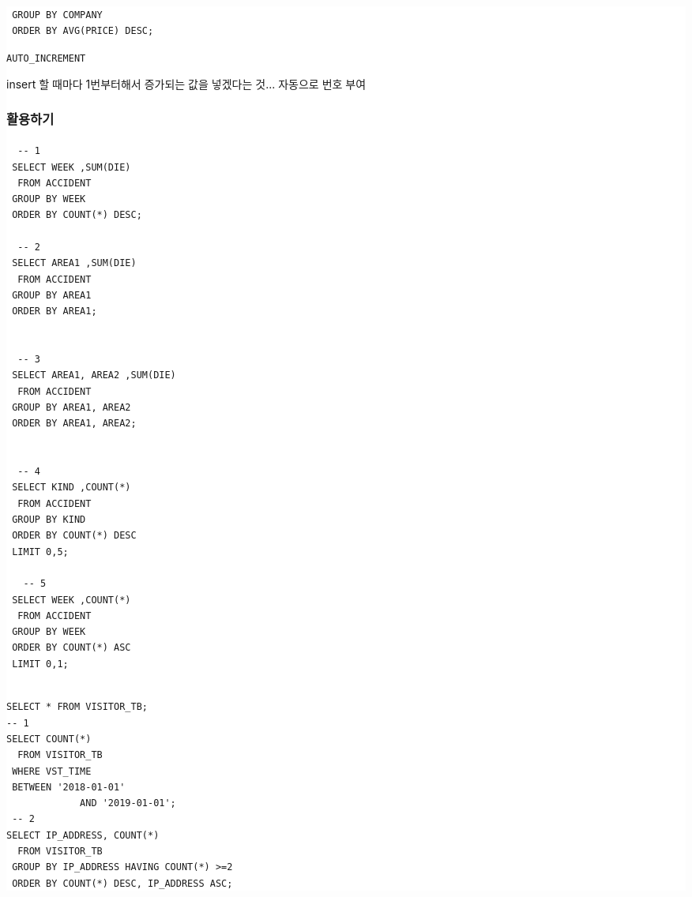 ```mysql
 GROUP BY COMPANY
 ORDER BY AVG(PRICE) DESC;
```





```
AUTO_INCREMENT
```

insert 할 때마다 1번부터해서 증가되는 값을 넣겠다는 것... 자동으로 번호 부여

### 활용하기

```
  -- 1
 SELECT WEEK ,SUM(DIE)
  FROM ACCIDENT
 GROUP BY WEEK
 ORDER BY COUNT(*) DESC;
 
  -- 2
 SELECT AREA1 ,SUM(DIE)
  FROM ACCIDENT
 GROUP BY AREA1
 ORDER BY AREA1;
 
 
  -- 3
 SELECT AREA1, AREA2 ,SUM(DIE)
  FROM ACCIDENT
 GROUP BY AREA1, AREA2
 ORDER BY AREA1, AREA2;
 
 
  -- 4
 SELECT KIND ,COUNT(*)
  FROM ACCIDENT
 GROUP BY KIND
 ORDER BY COUNT(*) DESC
 LIMIT 0,5;
 
   -- 5
 SELECT WEEK ,COUNT(*)
  FROM ACCIDENT
 GROUP BY WEEK
 ORDER BY COUNT(*) ASC
 LIMIT 0,1;
 
```



```mysql
SELECT * FROM VISITOR_TB;
-- 1
SELECT COUNT(*)
  FROM VISITOR_TB
 WHERE VST_TIME
 BETWEEN '2018-01-01'
 			 AND '2019-01-01';
 -- 2
SELECT IP_ADDRESS, COUNT(*)
  FROM VISITOR_TB
 GROUP BY IP_ADDRESS HAVING COUNT(*) >=2
 ORDER BY COUNT(*) DESC, IP_ADDRESS ASC;
```